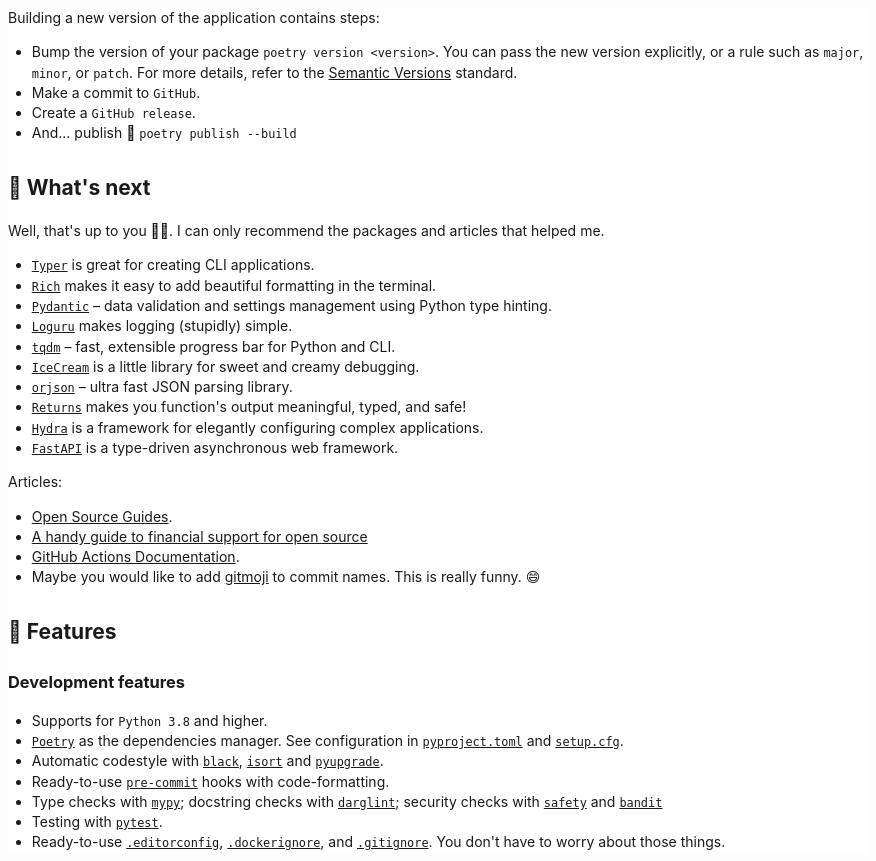 Building a new version of the application contains steps:

- Bump the version of your package `poetry version <version>`. You can pass the new version explicitly, or a rule such as `major`, `minor`, or `patch`. For more details, refer to the [Semantic Versions](https://semver.org/) standard.
- Make a commit to `GitHub`.
- Create a `GitHub release`.
- And... publish 🙂 `poetry publish --build`

## 🎯 What's next

Well, that's up to you 💪🏻. I can only recommend the packages and articles that helped me.

- [`Typer`](https://github.com/tiangolo/typer) is great for creating CLI applications.
- [`Rich`](https://github.com/willmcgugan/rich) makes it easy to add beautiful formatting in the terminal.
- [`Pydantic`](https://github.com/samuelcolvin/pydantic/) – data validation and settings management using Python type hinting.
- [`Loguru`](https://github.com/Delgan/loguru) makes logging (stupidly) simple.
- [`tqdm`](https://github.com/tqdm/tqdm) – fast, extensible progress bar for Python and CLI.
- [`IceCream`](https://github.com/gruns/icecream) is a little library for sweet and creamy debugging.
- [`orjson`](https://github.com/ijl/orjson) – ultra fast JSON parsing library.
- [`Returns`](https://github.com/dry-python/returns) makes you function's output meaningful, typed, and safe!
- [`Hydra`](https://github.com/facebookresearch/hydra) is a framework for elegantly configuring complex applications.
- [`FastAPI`](https://github.com/tiangolo/fastapi) is a type-driven asynchronous web framework.

Articles:

- [Open Source Guides](https://opensource.guide/).
- [A handy guide to financial support for open source](https://github.com/nayafia/lemonade-stand)
- [GitHub Actions Documentation](https://help.github.com/en/actions).
- Maybe you would like to add [gitmoji](https://gitmoji.carloscuesta.me/) to commit names. This is really funny. 😄

## 🚀 Features

### Development features

- Supports for `Python 3.8` and higher.
- [`Poetry`](https://python-poetry.org/) as the dependencies manager. See configuration in [`pyproject.toml`](https://github.com/TheDailyBite/news-aggregator-service/blob/main/pyproject.toml) and [`setup.cfg`](https://github.com/TheDailyBite/news-aggregator-service/blob/main/setup.cfg).
- Automatic codestyle with [`black`](https://github.com/psf/black), [`isort`](https://github.com/timothycrosley/isort) and [`pyupgrade`](https://github.com/asottile/pyupgrade).
- Ready-to-use [`pre-commit`](https://pre-commit.com/) hooks with code-formatting.
- Type checks with [`mypy`](https://mypy.readthedocs.io); docstring checks with [`darglint`](https://github.com/terrencepreilly/darglint); security checks with [`safety`](https://github.com/pyupio/safety) and [`bandit`](https://github.com/PyCQA/bandit)
- Testing with [`pytest`](https://docs.pytest.org/en/latest/).
- Ready-to-use [`.editorconfig`](https://github.com/TheDailyBite/news-aggregator-service/blob/main/.editorconfig), [`.dockerignore`](https://github.com/TheDailyBite/news-aggregator-service/blob/main/.dockerignore), and [`.gitignore`](https://github.com/TheDailyBite/news-aggregator-service/blob/main/.gitignore). You don't have to worry about those things.
